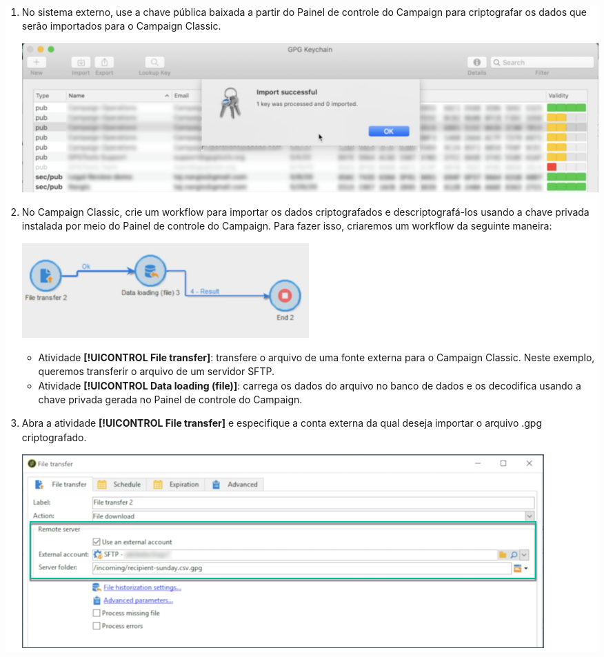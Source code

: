 1. No sistema externo, use a chave pública baixada a partir do Painel de controle do Campaign para criptografar os dados que serão importados para o Campaign Classic.

   ![](assets/gpg_external.png)

1. No Campaign Classic, crie um workflow para importar os dados criptografados e descriptografá-los usando a chave privada instalada por meio do Painel de controle do Campaign. Para fazer isso, criaremos um workflow da seguinte maneira:

   ![](assets/gpg_workflow.png)

   * Atividade **[!UICONTROL File transfer]**: transfere o arquivo de uma fonte externa para o Campaign Classic. Neste exemplo, queremos transferir o arquivo de um servidor SFTP.
   * Atividade **[!UICONTROL Data loading (file)]**: carrega os dados do arquivo no banco de dados e os decodifica usando a chave privada gerada no Painel de controle do Campaign.

1. Abra a atividade **[!UICONTROL File transfer]** e especifique a conta externa da qual deseja importar o arquivo .gpg criptografado.

   ![](assets/gpg_transfer.png)
